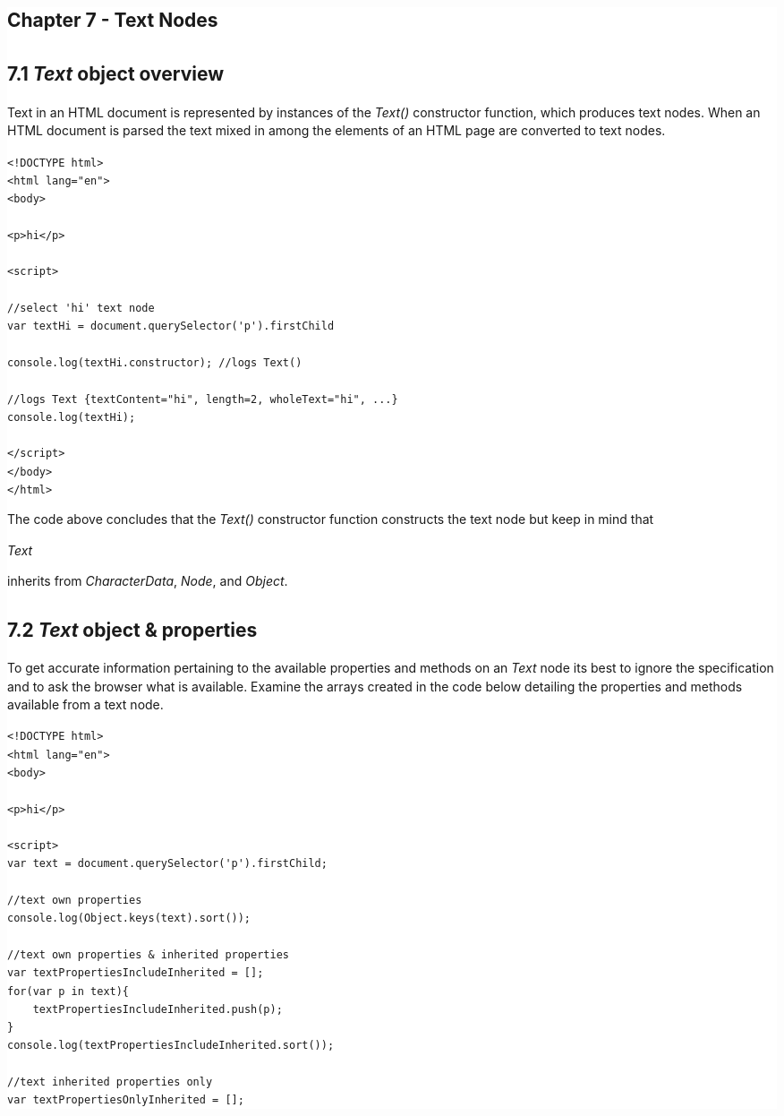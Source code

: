 ## Chapter 7 - Text Nodes

## 7.1 _Text_ object overview

Text in an HTML document is represented by instances of the _Text()_ constructor function, which produces text nodes. When an HTML document is parsed the text mixed in among the elements of an HTML page are converted to text nodes.

```
<!DOCTYPE html>
<html lang="en">
<body>

<p>hi</p>

<script>

//select 'hi' text node
var textHi = document.querySelector('p').firstChild

console.log(textHi.constructor); //logs Text()

//logs Text {textContent="hi", length=2, wholeText="hi", ...}
console.log(textHi);

</script>
</body>
</html>
```

The code above concludes that the _Text()_ constructor function constructs the text node but keep in mind that 

_<span>Text</span>_

 inherits from _CharacterData_, _Node_, and _Object_.

## 7.2 _Text_ object & properties

To get accurate information pertaining to the available properties and methods on an _Text_ node its best to ignore the specification and to ask the browser what is available. Examine the arrays created in the code below detailing the properties and methods available from a text node.

```
<!DOCTYPE html>
<html lang="en">
<body>

<p>hi</p>

<script>
var text = document.querySelector('p').firstChild;

//text own properties
console.log(Object.keys(text).sort());

//text own properties & inherited properties
var textPropertiesIncludeInherited = [];
for(var p in text){
    textPropertiesIncludeInherited.push(p);
}
console.log(textPropertiesIncludeInherited.sort());

//text inherited properties only
var textPropertiesOnlyInherited = [];
```